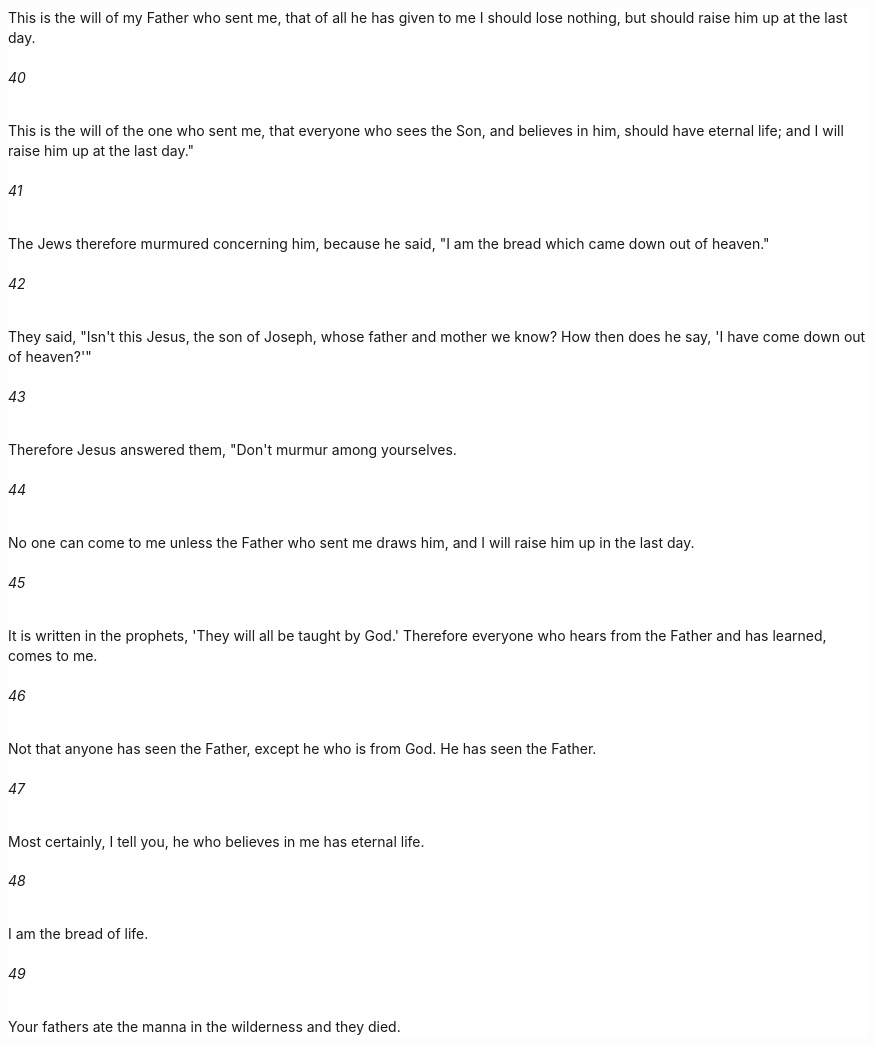 This is the will of my Father who sent me, that of all he has given to me I should lose nothing, but should raise him up at the last day. 



###### 40 

This is the will of the one who sent me, that everyone who sees the Son, and believes in him, should have eternal life; and I will raise him up at the last day." 



###### 41 

The Jews therefore murmured concerning him, because he said, "I am the bread which came down out of heaven." 



###### 42 

They said, "Isn't this Jesus, the son of Joseph, whose father and mother we know? How then does he say, 'I have come down out of heaven?'" 



###### 43 

Therefore Jesus answered them, "Don't murmur among yourselves. 



###### 44 

No one can come to me unless the Father who sent me draws him, and I will raise him up in the last day. 



###### 45 

It is written in the prophets, 'They will all be taught by God.'  Therefore everyone who hears from the Father and has learned, comes to me. 



###### 46 

Not that anyone has seen the Father, except he who is from God. He has seen the Father. 



###### 47 

Most certainly, I tell you, he who believes in me has eternal life. 



###### 48 

I am the bread of life. 



###### 49 

Your fathers ate the manna in the wilderness and they died. 
